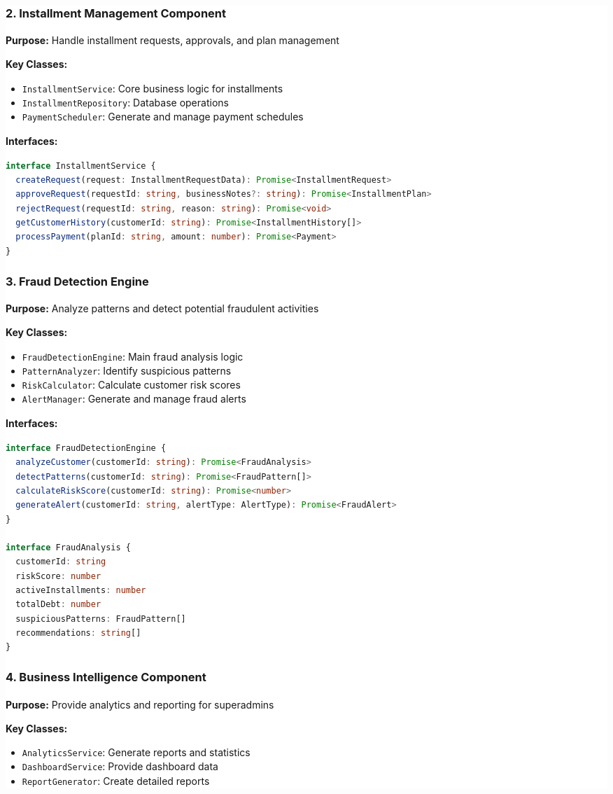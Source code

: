 ### 2. Installment Management Component

**Purpose:** Handle installment requests, approvals, and plan management

**Key Classes:**
- `InstallmentService`: Core business logic for installments
- `InstallmentRepository`: Database operations
- `PaymentScheduler`: Generate and manage payment schedules

**Interfaces:**
```typescript
interface InstallmentService {
  createRequest(request: InstallmentRequestData): Promise<InstallmentRequest>
  approveRequest(requestId: string, businessNotes?: string): Promise<InstallmentPlan>
  rejectRequest(requestId: string, reason: string): Promise<void>
  getCustomerHistory(customerId: string): Promise<InstallmentHistory[]>
  processPayment(planId: string, amount: number): Promise<Payment>
}
```

### 3. Fraud Detection Engine

**Purpose:** Analyze patterns and detect potential fraudulent activities

**Key Classes:**
- `FraudDetectionEngine`: Main fraud analysis logic
- `PatternAnalyzer`: Identify suspicious patterns
- `RiskCalculator`: Calculate customer risk scores
- `AlertManager`: Generate and manage fraud alerts

**Interfaces:**
```typescript
interface FraudDetectionEngine {
  analyzeCustomer(customerId: string): Promise<FraudAnalysis>
  detectPatterns(customerId: string): Promise<FraudPattern[]>
  calculateRiskScore(customerId: string): Promise<number>
  generateAlert(customerId: string, alertType: AlertType): Promise<FraudAlert>
}

interface FraudAnalysis {
  customerId: string
  riskScore: number
  activeInstallments: number
  totalDebt: number
  suspiciousPatterns: FraudPattern[]
  recommendations: string[]
}
```

### 4. Business Intelligence Component

**Purpose:** Provide analytics and reporting for superadmins

**Key Classes:**
- `AnalyticsService`: Generate reports and statistics
- `DashboardService`: Provide dashboard data
- `ReportGenerator`: Create detailed reports

